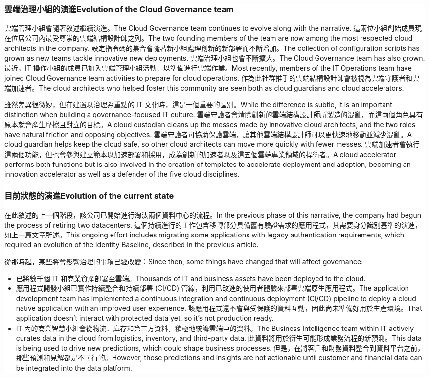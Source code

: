 ### <a name="evolution-of-the-cloud-governance-team"></a><span data-ttu-id="94093-113">雲端治理小組的演進</span><span class="sxs-lookup"><span data-stu-id="94093-113">Evolution of the Cloud Governance team</span></span>

<span data-ttu-id="94093-114">雲端管理小組會隨著敘述繼續演進。</span><span class="sxs-lookup"><span data-stu-id="94093-114">The Cloud Governance team continues to evolve along with the narrative.</span></span> <span data-ttu-id="94093-115">這兩位小組創始成員現在位居公司內最受尊崇的雲端結構設計師之列。</span><span class="sxs-lookup"><span data-stu-id="94093-115">The two founding members of the team are now among the most respected cloud architects in the company.</span></span> <span data-ttu-id="94093-116">設定指令碼的集合會隨著新小組處理創新的新部署而不斷增加。</span><span class="sxs-lookup"><span data-stu-id="94093-116">The collection of configuration scripts has grown as new teams tackle innovative new deployments.</span></span> <span data-ttu-id="94093-117">雲端治理小組也會不斷擴大。</span><span class="sxs-lookup"><span data-stu-id="94093-117">The Cloud Governance team has also grown.</span></span> <span data-ttu-id="94093-118">最近，IT 操作小組的成員已加入雲端管理小組活動，以準備進行雲端作業。</span><span class="sxs-lookup"><span data-stu-id="94093-118">Most recently, members of the IT Operations team have joined Cloud Governance team activities to prepare for cloud operations.</span></span> <span data-ttu-id="94093-119">作為此社群推手的雲端結構設計師會被視為雲端守護者和雲端加速者。</span><span class="sxs-lookup"><span data-stu-id="94093-119">The cloud architects who helped foster this community are seen both as cloud guardians and cloud accelerators.</span></span>

<span data-ttu-id="94093-120">雖然差異很微妙，但在建置以治理為重點的 IT 文化時，這是一個重要的區別。</span><span class="sxs-lookup"><span data-stu-id="94093-120">While the difference is subtle, it is an important distinction when building a governance-focused IT culture.</span></span> <span data-ttu-id="94093-121">雲端守護者會清除創新的雲端結構設計師所製造的混亂，而這兩個角色具有原本就會產生摩擦且對立的目標。</span><span class="sxs-lookup"><span data-stu-id="94093-121">A cloud custodian cleans up the messes made by innovative cloud architects, and the two roles have natural friction and opposing objectives.</span></span> <span data-ttu-id="94093-122">雲端守護者可協助保護雲端，讓其他雲端結構設計師可以更快速地移動並減少混亂。</span><span class="sxs-lookup"><span data-stu-id="94093-122">A cloud guardian helps keep the cloud safe, so other cloud architects can move more quickly with fewer messes.</span></span> <span data-ttu-id="94093-123">雲端加速者會執行這兩個功能，但也會參與建立範本以加速部署和採用，成為創新的加速者以及這五個雲端專業領域的捍衛者。</span><span class="sxs-lookup"><span data-stu-id="94093-123">A cloud accelerator performs both functions but is also involved in the creation of templates to accelerate deployment and adoption, becoming an innovation accelerator as well as a defender of the five cloud disciplines.</span></span>

### <a name="evolution-of-the-current-state"></a><span data-ttu-id="94093-124">目前狀態的演進</span><span class="sxs-lookup"><span data-stu-id="94093-124">Evolution of the current state</span></span>

<span data-ttu-id="94093-125">在此敘述的上一個階段，該公司已開始進行淘汰兩個資料中心的流程。</span><span class="sxs-lookup"><span data-stu-id="94093-125">In the previous phase of this narrative, the company had begun the process of retiring two datacenters.</span></span> <span data-ttu-id="94093-126">這個持續進行的工作包含移轉部分具備舊有驗證需求的應用程式，其需要身分識別基準的演進，如[上一篇文章](identity-baseline-evolution.md)所述。</span><span class="sxs-lookup"><span data-stu-id="94093-126">This ongoing effort includes migrating some applications with legacy authentication requirements, which required an evolution of the Identity Baseline, described in the [previous article](identity-baseline-evolution.md).</span></span>

<span data-ttu-id="94093-127">從那時起，某些將會影響治理的事項已經改變：</span><span class="sxs-lookup"><span data-stu-id="94093-127">Since then, some things have changed that will affect governance:</span></span>

- <span data-ttu-id="94093-128">已將數千個 IT 和商業資產部署至雲端。</span><span class="sxs-lookup"><span data-stu-id="94093-128">Thousands of IT and business assets have been deployed to the cloud.</span></span>
- <span data-ttu-id="94093-129">應用程式開發小組已實作持續整合和持續部署 (CI/CD) 管線，利用已改進的使用者體驗來部署雲端原生應用程式。</span><span class="sxs-lookup"><span data-stu-id="94093-129">The application development team has implemented a continuous integration and continuous deployment (CI/CD) pipeline to deploy a cloud native application with an improved user experience.</span></span> <span data-ttu-id="94093-130">該應用程式還不會與受保護的資料互動，因此尚未準備好用於生產環境。</span><span class="sxs-lookup"><span data-stu-id="94093-130">That application doesn’t interact with protected data yet, so it’s not production ready.</span></span>
- <span data-ttu-id="94093-131">IT 內的商業智慧小組會從物流、庫存和第三方資料，積極地統籌雲端中的資料。</span><span class="sxs-lookup"><span data-stu-id="94093-131">The Business Intelligence team within IT actively curates data in the cloud from logistics, inventory, and third-party data.</span></span> <span data-ttu-id="94093-132">此資料將用於衍生可能形成業務流程的新預測。</span><span class="sxs-lookup"><span data-stu-id="94093-132">This data is being used to drive new predictions, which could shape business processes.</span></span> <span data-ttu-id="94093-133">但是，在將客戶和財務資料整合到資料平台之前，那些預測和見解都是不可行的。</span><span class="sxs-lookup"><span data-stu-id="94093-133">However, those predictions and insights are not actionable until customer and financial data can be integrated into the data platform.</span></span>